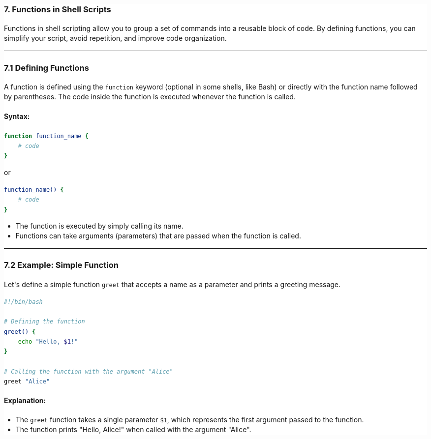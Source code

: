 ### **7. Functions in Shell Scripts**

Functions in shell scripting allow you to group a set of commands into a reusable block of code. By defining functions, you can simplify your script, avoid repetition, and improve code organization.

---

### **7.1 Defining Functions**

A function is defined using the `function` keyword (optional in some shells, like Bash) or directly with the function name followed by parentheses. The code inside the function is executed whenever the function is called.

#### **Syntax:**

```bash
function function_name {
    # code
}
```

or

```bash
function_name() {
    # code
}
```

- The function is executed by simply calling its name.
- Functions can take arguments (parameters) that are passed when the function is called.

---

### **7.2 Example: Simple Function**

Let's define a simple function `greet` that accepts a name as a parameter and prints a greeting message.

```bash
#!/bin/bash

# Defining the function
greet() {
    echo "Hello, $1!"
}

# Calling the function with the argument "Alice"
greet "Alice"
```

#### **Explanation:**
- The `greet` function takes a single parameter `$1`, which represents the first argument passed to the function.
- The function prints "Hello, Alice!" when called with the argument "Alice".
